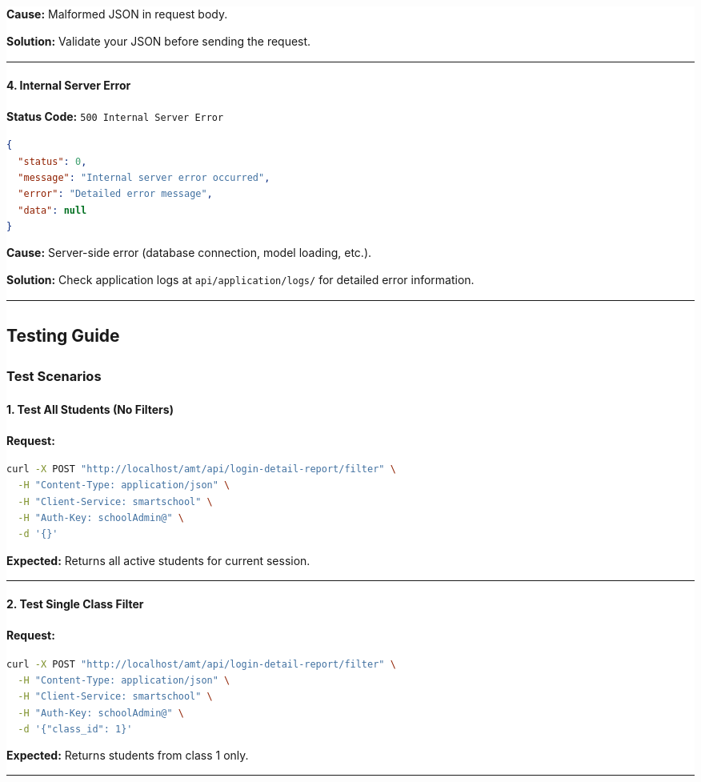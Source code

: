 **Cause:** Malformed JSON in request body.

**Solution:** Validate your JSON before sending the request.

---

#### 4. Internal Server Error

**Status Code:** `500 Internal Server Error`

```json
{
  "status": 0,
  "message": "Internal server error occurred",
  "error": "Detailed error message",
  "data": null
}
```

**Cause:** Server-side error (database connection, model loading, etc.).

**Solution:** Check application logs at `api/application/logs/` for detailed error information.

---

## Testing Guide

### Test Scenarios

#### 1. Test All Students (No Filters)

**Request:**
```bash
curl -X POST "http://localhost/amt/api/login-detail-report/filter" \
  -H "Content-Type: application/json" \
  -H "Client-Service: smartschool" \
  -H "Auth-Key: schoolAdmin@" \
  -d '{}'
```

**Expected:** Returns all active students for current session.

---

#### 2. Test Single Class Filter

**Request:**
```bash
curl -X POST "http://localhost/amt/api/login-detail-report/filter" \
  -H "Content-Type: application/json" \
  -H "Client-Service: smartschool" \
  -H "Auth-Key: schoolAdmin@" \
  -d '{"class_id": 1}'
```

**Expected:** Returns students from class 1 only.

---